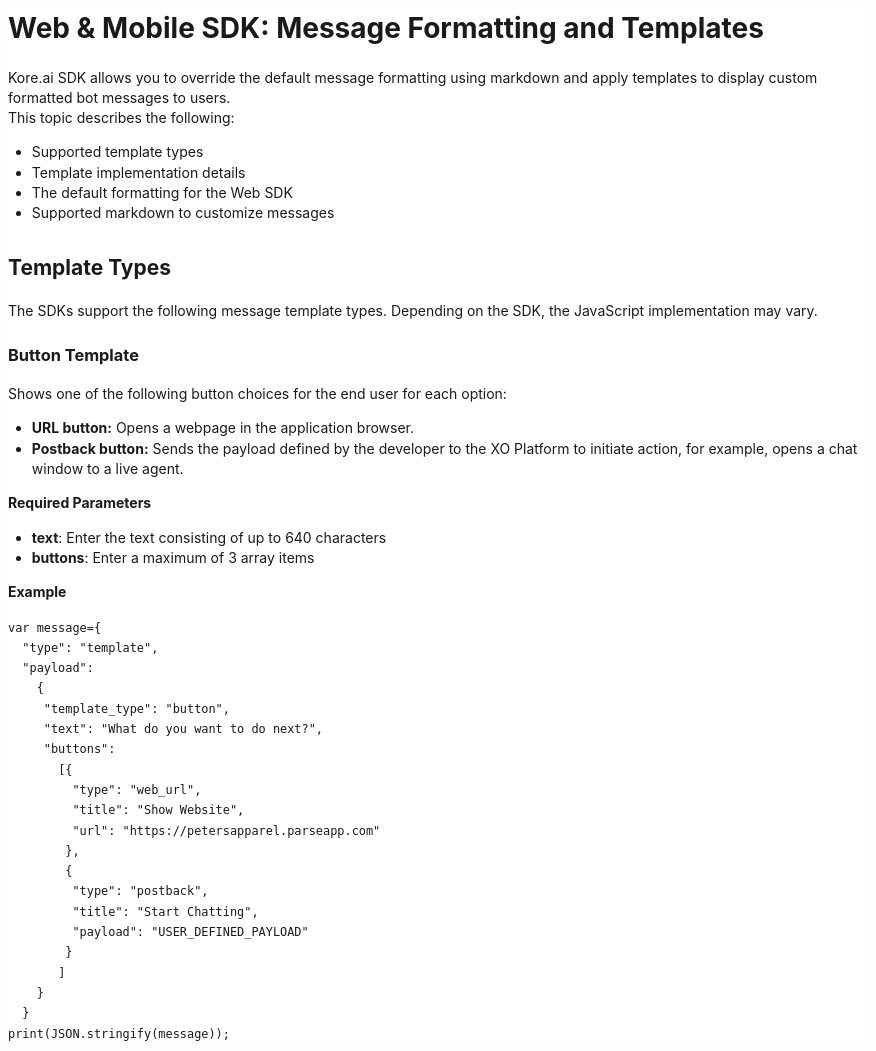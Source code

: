 # **Web & Mobile SDK: Message Formatting and Templates**

Kore.ai SDK allows you to override the default message formatting using markdown and apply templates to display custom formatted bot messages to users. \
This topic describes the following:



* Supported template types
* Template implementation details
* The default formatting for the Web SDK
* Supported markdown to customize messages


## Template Types

The SDKs support the following message template types. Depending on the SDK, the JavaScript implementation may vary.


### Button Template

Shows one of the following button choices for the end user for each option:



* **URL button:** Opens a webpage in the application browser.
* **Postback button:** Sends the payload defined by the developer to the XO Platform to initiate action, for example, opens a chat window to a live agent.

**Required Parameters**



* **text**: Enter the text consisting of up to 640 characters
* **buttons**: Enter a maximum of 3 array items

**Example**


```
var message={
  "type": "template",
  "payload":
    {
     "template_type": "button",
     "text": "What do you want to do next?",
     "buttons":
       [{
         "type": "web_url",
         "title": "Show Website",
         "url": "https://petersapparel.parseapp.com"
        },
        {
         "type": "postback",
         "title": "Start Chatting",
         "payload": "USER_DEFINED_PAYLOAD"
        }
       ]
    }
  }
print(JSON.stringify(message));
```
